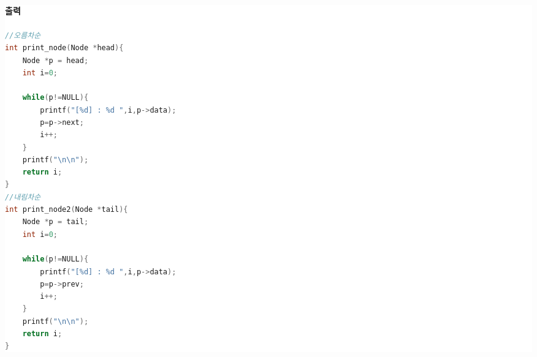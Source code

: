 

#### 출력

```c
//오름차순
int print_node(Node *head){
    Node *p = head;
    int i=0;
    
    while(p!=NULL){
        printf("[%d] : %d ",i,p->data);
        p=p->next;
        i++;
    }
    printf("\n\n");
    return i;
}
//내림차순
int print_node2(Node *tail){
    Node *p = tail;
    int i=0;
    
    while(p!=NULL){
        printf("[%d] : %d ",i,p->data);
        p=p->prev;
        i++;
    }
    printf("\n\n");
    return i;
}
```